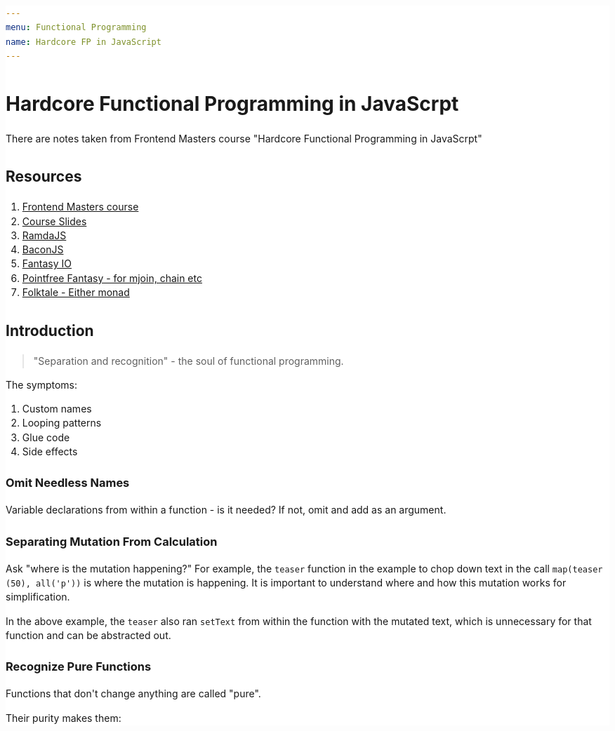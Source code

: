 ```yaml
---
menu: Functional Programming
name: Hardcore FP in JavaScript
---
```


# Hardcore Functional Programming in JavaScrpt

There are notes taken from Frontend Masters course "Hardcore Functional Programming in JavaScrpt"

## Resources

1. [Frontend Masters course](https://frontendmasters.com/courses/functional-javascript/introduction/)
2. [Course Slides](https://docs.google.com/presentation/d/1WmIH538r0ubjW5zfKh43I1_Up4OnqQnNhICETyDnhSI/)
3. [RamdaJS](https://ramdajs.com/)
4. [BaconJS](https://baconjs.github.io/)
5. [Fantasy IO](https://baconjs.github.io/)
6. [Pointfree Fantasy - for mjoin, chain etc](https://github.com/DrBoolean/pointfree-fantasy)
7. [Folktale - Either monad](https://github.com/origamitower/folktale)

## Introduction

> "Separation and recognition" - the soul of functional programming.

The symptoms:

1. Custom names
2. Looping patterns
3. Glue code
4. Side effects

### Omit Needless Names

Variable declarations from within a function - is it needed? If not, omit and add as an argument.

### Separating Mutation From Calculation

Ask "where is the mutation happening?" For example, the `teaser` function in the example to chop down text in the call `map(teaser(50), all('p'))` is where the mutation is happening. It is important to understand where and how this mutation works for simplification.

In the above example, the `teaser` also ran `setText` from within the function with the mutated text, which is unnecessary for that function and can be abstracted out.

### Recognize Pure Functions

Functions that don't change anything are called "pure".

Their purity makes them:
